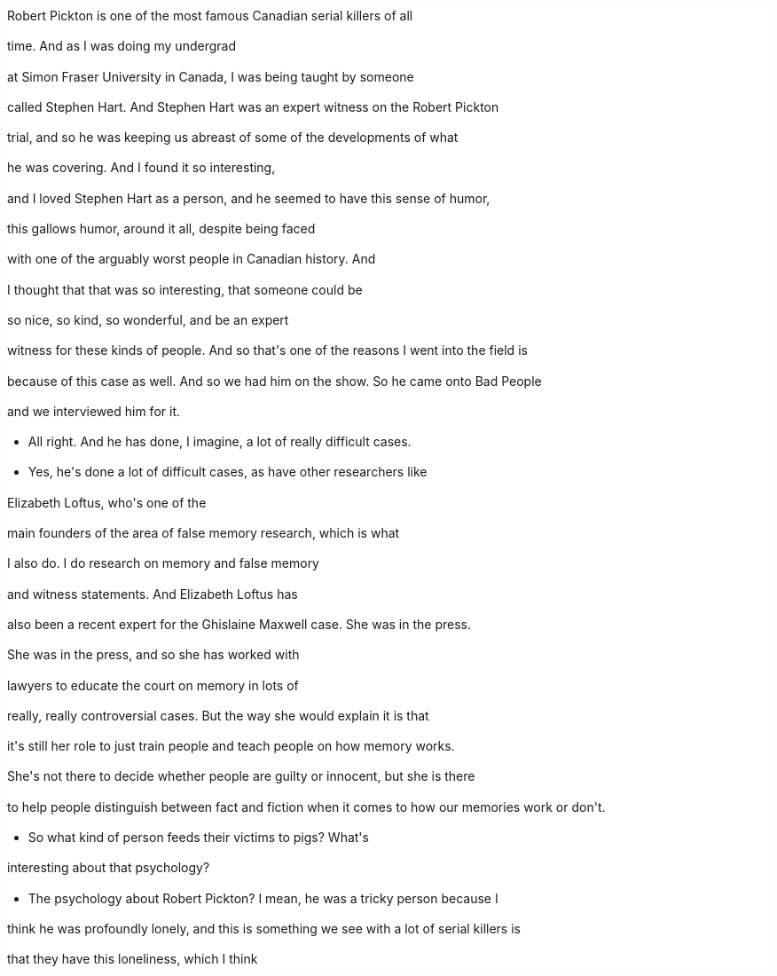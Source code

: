 Robert Pickton is one of the most famous Canadian serial killers of all

time. And as I was doing my undergrad

at Simon Fraser University in Canada, I was being taught by someone

called Stephen Hart. And Stephen Hart was an expert witness on the Robert Pickton

trial, and so he was keeping us abreast of some of the developments of what

he was covering. And I found it so interesting,

and I loved Stephen Hart as a person, and he seemed to have this sense of humor,

this gallows humor, around it all, despite being faced

with one of the arguably worst people in Canadian history. And

I thought that that was so interesting, that someone could be

so nice, so kind, so wonderful, and be an expert

witness for these kinds of people. And so that's one of the reasons I went into the field is

because of this case as well. And so we had him on the show. So he came onto Bad People

and we interviewed him for it.

- All right. And he has done, I imagine, a lot of really difficult cases.

- Yes, he's done a lot of difficult cases, as have other researchers like

Elizabeth Loftus, who's one of the

main founders of the area of false memory research, which is what

I also do. I do research on memory and false memory

and witness statements. And Elizabeth Loftus has

also been a recent expert for the Ghislaine Maxwell case. She was in the press.

She was in the press, and so she has worked with

lawyers to educate the court on memory in lots of

really, really controversial cases. But the way she would explain it is that

it's still her role to just train people and teach people on how memory works.

She's not there to decide whether people are guilty or innocent, but she is there

to help people distinguish between fact and fiction when it comes to how our memories work or don't.

- So what kind of person feeds their victims to pigs? What's

interesting about that psychology?

- The psychology about Robert Pickton? I mean, he was a tricky person because I

think he was profoundly lonely, and this is something we see with a lot of serial killers is

that they have this loneliness, which I think
